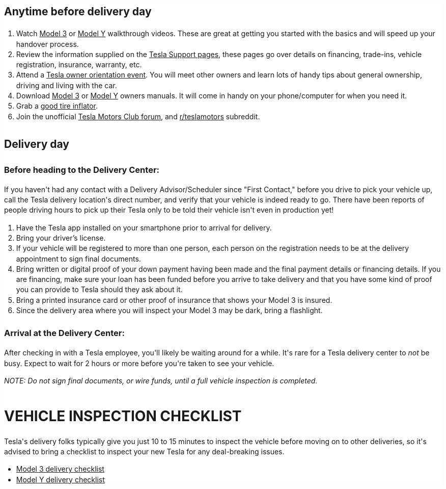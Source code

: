
## Anytime before delivery day
1.  Watch [Model 3](https://www.tesla.com/support/model-3-videos) or [Model Y](https://www.tesla.com/support/model-y-videos) walkthrough videos. These are great at getting you started with the basics and will speed up your handover process.
2.  Review the information supplied on the [Tesla Support pages](https://www.tesla.com/support), these pages go over details on financing, trade-ins, vehicle registration, insurance, warranty, etc.
3.  Attend a [Tesla owner orientation event](https://www.tesla.com/events). You will meet other owners and learn lots of handy tips about general ownership, driving and living with the car.
4.  Download [Model 3](https://www.tesla.com/sites/default/files/model_3_owners_manual_north_america_en.pdf) or [Model Y](https://www.tesla.com/sites/default/files/model_y_owners_manual_north_america_en.pdf) owners manuals. It will come in handy on your phone/computer for when you need it.
5.  Grab a [good tire inflator](https://www.amazon.com/dp/B01N224N1U?tag=mykelteslapre-20).
6.  Join the unofficial [Tesla Motors Club forum](https://teslamotorsclub.com/), and [r/teslamotors](http://reddit.com/r/teslamotors) subreddit.


## Delivery day
### Before heading to the Delivery Center:
If you haven't had any contact with a Delivery Advisor/Scheduler since "First Contact," before you drive to pick your vehicle up, call the Tesla delivery location's direct number, and verify that your vehicle is indeed ready to go. There have been reports of people driving hours to pick up their Tesla only to be told their vehicle isn't even in production yet!

1.  Have the Tesla app installed on your smartphone prior to arrival for delivery.
2.  Bring your driver’s license.
3.  If your vehicle will be registered to more than one person, each person on the registration needs to be at the delivery appointment to sign final documents.
4.  Bring written or digital proof of your down payment having been made and the final payment details or financing details.  If you are financing, make sure your loan has been funded before you arrive to take delivery and that you have some kind of proof you can provide to Tesla should they ask about it.
5.  Bring a printed insurance card or other proof of insurance that shows your Model 3 is insured.
6.  Since the delivery area where you will inspect your Model 3 may be dark, bring a flashlight.

### Arrival at the Delivery Center:
After checking in with a Tesla employee, you'll likely be waiting around for a while. It's rare for a Tesla delivery center to _not_ be busy. Expect to wait for 2 hours or more before you're taken to see your vehicle.

*NOTE: Do not sign final documents, or wire funds, until a full vehicle inspection is completed.*


# VEHICLE INSPECTION CHECKLIST
Tesla's delivery folks typically give you just 10 to 15 minutes to inspect the vehicle before moving on to other deliveries, so it's advised to bring a checklist to inspect your new Tesla for any deal-breaking issues.

- [Model 3 delivery checklist](model_3_checklist.md)
- [Model Y delivery checklist](model_y_checklist.md)
